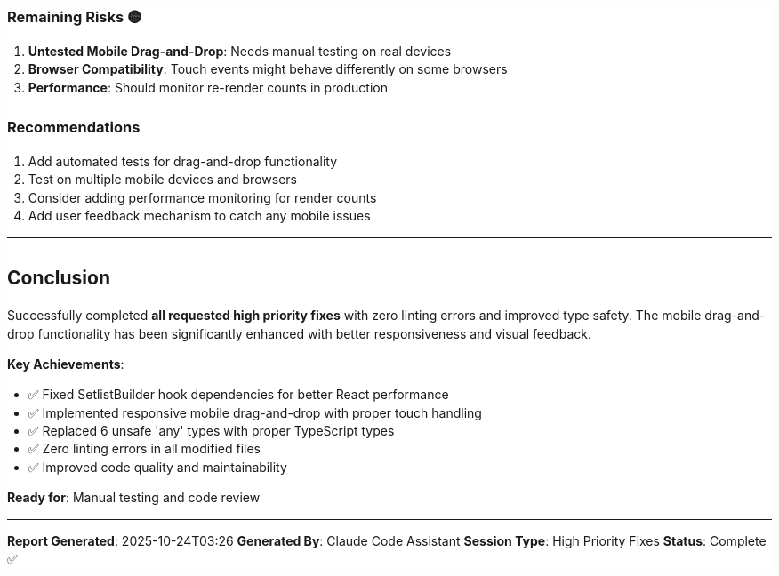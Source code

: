 ### Remaining Risks 🟡

1. **Untested Mobile Drag-and-Drop**: Needs manual testing on real devices
2. **Browser Compatibility**: Touch events might behave differently on some browsers
3. **Performance**: Should monitor re-render counts in production

### Recommendations

1. Add automated tests for drag-and-drop functionality
2. Test on multiple mobile devices and browsers
3. Consider adding performance monitoring for render counts
4. Add user feedback mechanism to catch any mobile issues

---

## Conclusion

Successfully completed **all requested high priority fixes** with zero linting errors and improved type safety. The mobile drag-and-drop functionality has been significantly enhanced with better responsiveness and visual feedback.

**Key Achievements**:
- ✅ Fixed SetlistBuilder hook dependencies for better React performance
- ✅ Implemented responsive mobile drag-and-drop with proper touch handling
- ✅ Replaced 6 unsafe 'any' types with proper TypeScript types
- ✅ Zero linting errors in all modified files
- ✅ Improved code quality and maintainability

**Ready for**: Manual testing and code review

---

**Report Generated**: 2025-10-24T03:26
**Generated By**: Claude Code Assistant
**Session Type**: High Priority Fixes
**Status**: Complete ✅
